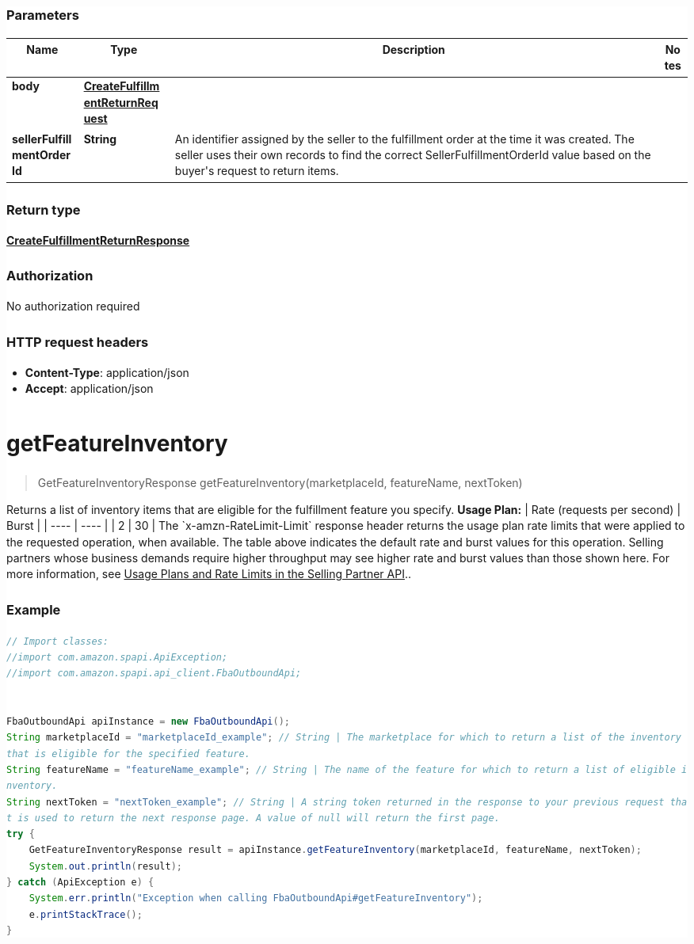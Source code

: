 ### Parameters

Name | Type | Description  | Notes
------------- | ------------- | ------------- | -------------
 **body** | [**CreateFulfillmentReturnRequest**](CreateFulfillmentReturnRequest.md)|  |
 **sellerFulfillmentOrderId** | **String**| An identifier assigned by the seller to the fulfillment order at the time it was created. The seller uses their own records to find the correct SellerFulfillmentOrderId value based on the buyer&#39;s request to return items. |

### Return type

[**CreateFulfillmentReturnResponse**](CreateFulfillmentReturnResponse.md)

### Authorization

No authorization required

### HTTP request headers

 - **Content-Type**: application/json
 - **Accept**: application/json

<a name="getFeatureInventory"></a>
# **getFeatureInventory**
> GetFeatureInventoryResponse getFeatureInventory(marketplaceId, featureName, nextToken)



Returns a list of inventory items that are eligible for the fulfillment feature you specify.  **Usage Plan:**  | Rate (requests per second) | Burst | | ---- | ---- | | 2 | 30 |  The &#x60;x-amzn-RateLimit-Limit&#x60; response header returns the usage plan rate limits that were applied to the requested operation, when available. The table above indicates the default rate and burst values for this operation. Selling partners whose business demands require higher throughput may see higher rate and burst values than those shown here. For more information, see [Usage Plans and Rate Limits in the Selling Partner API](https://developer-docs.amazon.com/sp-api/docs/usage-plans-and-rate-limits-in-the-sp-api)..

### Example
```java
// Import classes:
//import com.amazon.spapi.ApiException;
//import com.amazon.spapi.api_client.FbaOutboundApi;


FbaOutboundApi apiInstance = new FbaOutboundApi();
String marketplaceId = "marketplaceId_example"; // String | The marketplace for which to return a list of the inventory that is eligible for the specified feature.
String featureName = "featureName_example"; // String | The name of the feature for which to return a list of eligible inventory.
String nextToken = "nextToken_example"; // String | A string token returned in the response to your previous request that is used to return the next response page. A value of null will return the first page.
try {
    GetFeatureInventoryResponse result = apiInstance.getFeatureInventory(marketplaceId, featureName, nextToken);
    System.out.println(result);
} catch (ApiException e) {
    System.err.println("Exception when calling FbaOutboundApi#getFeatureInventory");
    e.printStackTrace();
}
```
